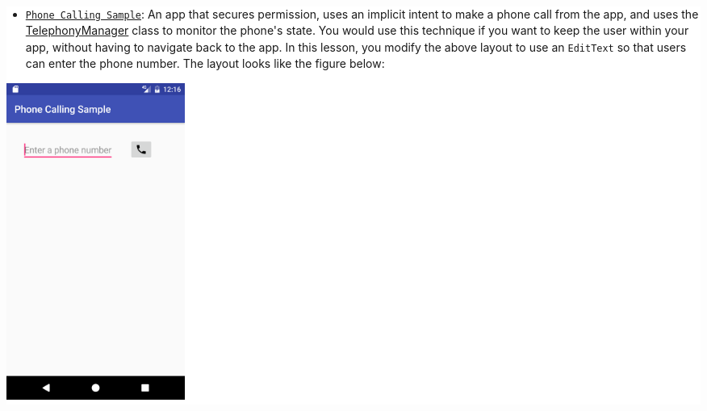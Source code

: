 *  [`Phone Calling Sample`](https://github.com/khammami/android-fundamentals-phone-sms/tree/master/PhoneCallingSample): An app that secures permission, uses an implicit intent to make a phone call from the app, and uses the  [TelephonyManager](https://developer.android.com/reference/android/telephony/TelephonyManager.html) class to monitor the phone's state. You would use this technique if you want to keep the user within your app, without having to navigate back to the app. In this lesson, you modify the above layout to use an `EditText` so that users can enter the phone number. The layout looks like the figure below:

<img src="img/3d946a18ec5a95bf.png" alt="App to make a phone call to a user-entered number" title="App to make a phone call to a user-entered number"  width="220.65" />
